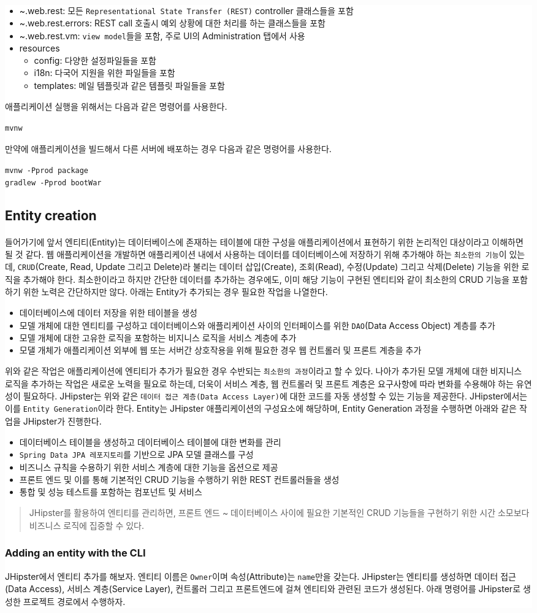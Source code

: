   * ~.web.rest: 모든 ```Representational State Transfer (REST)``` controller 클래스들을 포함 
  * ~.web.rest.errors: REST call 호출시 예외 상황에 대한 처리를 하는 클래스들을 포함
  * ~.web.rest.vm: ```view model```들을 포함, 주로 UI의 Administration 탭에서 사용 
* resources
  * config: 다양한 설정파일들을 포함
  * i18n: 다국어 지원을 위한 파일들을 포함
  * templates: 메일 템플릿과 같은 템플릿 파일들을 포함

애플리케이션 실행을 위해서는 다음과 같은 명령어를 사용한다.

```shell script
mvnw
```

만약에 애플리케이션을 빌드해서 다른 서버에 배포하는 경우 다음과 같은 명령어를 사용한다.

```shell script
mvnw -Pprod package
gradlew -Pprod bootWar
```


## Entity creation
들어가기에 앞서 엔티티(Entity)는 데이터베이스에 존재하는 테이블에 대한 구성을 애플리케이션에서 표현하기 위한 논리적인 대상이라고 이해하면 될 것 같다. 웹 애플리케이션을 개발하면 애플리케이션 
내에서 사용하는 데이터를 데이터베이스에 저장하기 위해 추가해야 하는 `최소한의 기능`이 있는데, `CRUD`(Create, Read, Update 그리고 Delete)라 불리는 데이터 삽입(Create), 
조회(Read), 수정(Update) 그리고 삭제(Delete) 기능을 위한 로직을 추가해야 한다. 최소한이라고 하지만 간단한 데이터를 추가하는 경우에도, 이미 해당 기능이 구현된 엔티티와 같이 최소한의 
CRUD 기능을 포함하기 위한 노력은 간단하지만 않다. 아래는 Entity가 추가되는 경우 필요한 작업을 나열한다.
* 데이터베이스에 데이터 저장을 위한 테이블을 생성
* 모델 개체에 대한 엔티티를 구성하고 데이터베이스와 애플리케이션 사이의 인터페이스를 위한 `DAO`(Data Access Object) 계층를 추가
* 모델 개체에 대한 고유한 로직을 포함하는 비지니스 로직을 서비스 계층에 추가
* 모댈 개체가 애플리케이션 외부에 웹 또는 서버간 상호작용을 위해 필요한 경우 웹 컨트롤러 및 프론트 계층을 추가

위와 같은 작업은 애플리케이션에 엔티티가 추가가 필요한 경우 수반되는 `최소한의 과정`이라고 할 수 있다. 나아가 추가된 모델 개체에 대한 비지니스 로직을 추가하는 작업은 새로운 노력을 필요로
하는데, 더욱이 서비스 계층, 웹 컨트롤러 및 프론트 계층은 요구사항에 따라 변화를 수용해야 하는 유연성이 필요하다. JHipster는 위와 같은 `데이터 접근 계층(Data Access Layer)`에 대한 
코드를 자동 생성할 수 있는 기능을 제공한다. JHipster에서는 이를 `Entity Generation`이라 한다. Entity는 JHipster 애플리케이션의 구성요소에 해당하며, Entity Generation 
과정을 수행하면 아래와 같은 작업을 JHipster가 진행한다. 
* 데이터베이스 테이블을 생성하고 데이터베이스 테이블에 대한 변화를 관리
* `Spring Data JPA 레포지토리`를 기반으로 JPA 모델 클래스를 구성
* 비즈니스 규칙을 수용하기 위한 서비스 계층에 대한 기능을 옵션으로 제공
* 프론트 엔드 및 이를 통해 기본적인 CRUD 기능을 수행하기 위한 REST 컨트롤러들을 생성 
* 통합 및 성능 테스트를 포함하는 컴포넌트 및 서비스

> JHipster를 활용하여 엔티티를 관리하면, 프론트 엔드 ~ 데이터베이스 사이에 필요한 기본적인 CRUD 기능들을 구현하기 위한 시간 소모보다 비즈니스 로직에 집중할 수 있다. 

### Adding an entity with the CLI 
JHipster에서 엔티티 추가를 해보자. 엔티티 이름은 `Owner`이며 속성(Attribute)는 `name`만을 갖는다. JHipster는 엔티티를 생성하면 데이터 접근(Data Access), 서비스 
계층(Service Layer), 컨트롤러 그리고 프론트엔드에 걸쳐 엔티티와 관련된 코드가 생성된다. 아래 명령어를 JHipster로 생성한 프로젝트 경로에서 수행하자.
